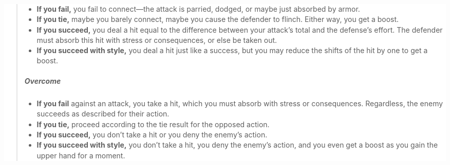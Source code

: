 >
> - **If you fail,** you fail to connect—the attack is parried, dodged, or maybe just absorbed by armor.
> - **If you tie,** maybe you barely connect, maybe you cause the defender to flinch. Either way, you get a boost.
> - **If you succeed,** you deal a hit equal to the difference between your attack’s total and the defense’s effort. The defender must absorb this hit with stress or consequences, or else be taken out.
> - **If you succeed with style,** you deal a hit just like a success, but you may reduce the shifts of the hit by one to get a boost.
>
> ##### Overcome
>
> - **If you fail** against an attack, you take a hit, which you must absorb with stress or consequences. Regardless, the enemy succeeds as described for their action.
> - **If you tie,** proceed according to the tie result for the opposed action.
> - **If you succeed,** you don’t take a hit or you deny the enemy’s action.
> - **If you succeed with style,** you don’t take a hit, you deny the enemy’s action, and you even get a boost as you gain the upper hand for a moment.
